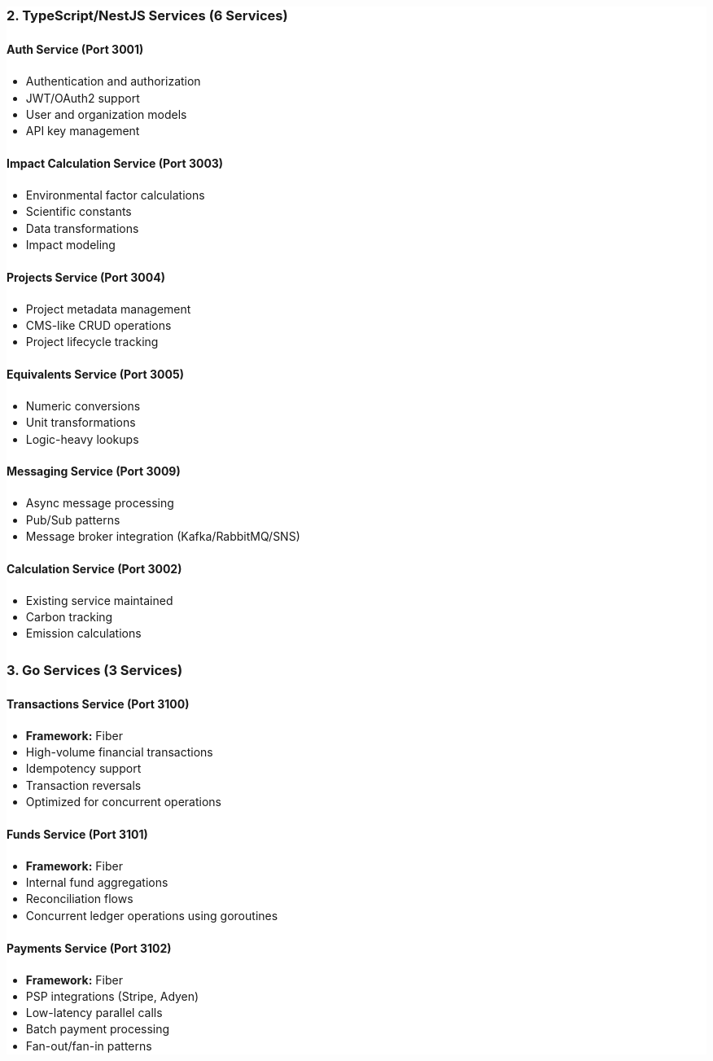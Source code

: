 ### 2. TypeScript/NestJS Services (6 Services)

#### Auth Service (Port 3001)
- Authentication and authorization
- JWT/OAuth2 support
- User and organization models
- API key management

#### Impact Calculation Service (Port 3003)
- Environmental factor calculations
- Scientific constants
- Data transformations
- Impact modeling

#### Projects Service (Port 3004)
- Project metadata management
- CMS-like CRUD operations
- Project lifecycle tracking

#### Equivalents Service (Port 3005)
- Numeric conversions
- Unit transformations
- Logic-heavy lookups

#### Messaging Service (Port 3009)
- Async message processing
- Pub/Sub patterns
- Message broker integration (Kafka/RabbitMQ/SNS)

#### Calculation Service (Port 3002)
- Existing service maintained
- Carbon tracking
- Emission calculations

### 3. Go Services (3 Services)

#### Transactions Service (Port 3100)
- **Framework:** Fiber
- High-volume financial transactions
- Idempotency support
- Transaction reversals
- Optimized for concurrent operations

#### Funds Service (Port 3101)
- **Framework:** Fiber
- Internal fund aggregations
- Reconciliation flows
- Concurrent ledger operations using goroutines

#### Payments Service (Port 3102)
- **Framework:** Fiber
- PSP integrations (Stripe, Adyen)
- Low-latency parallel calls
- Batch payment processing
- Fan-out/fan-in patterns
